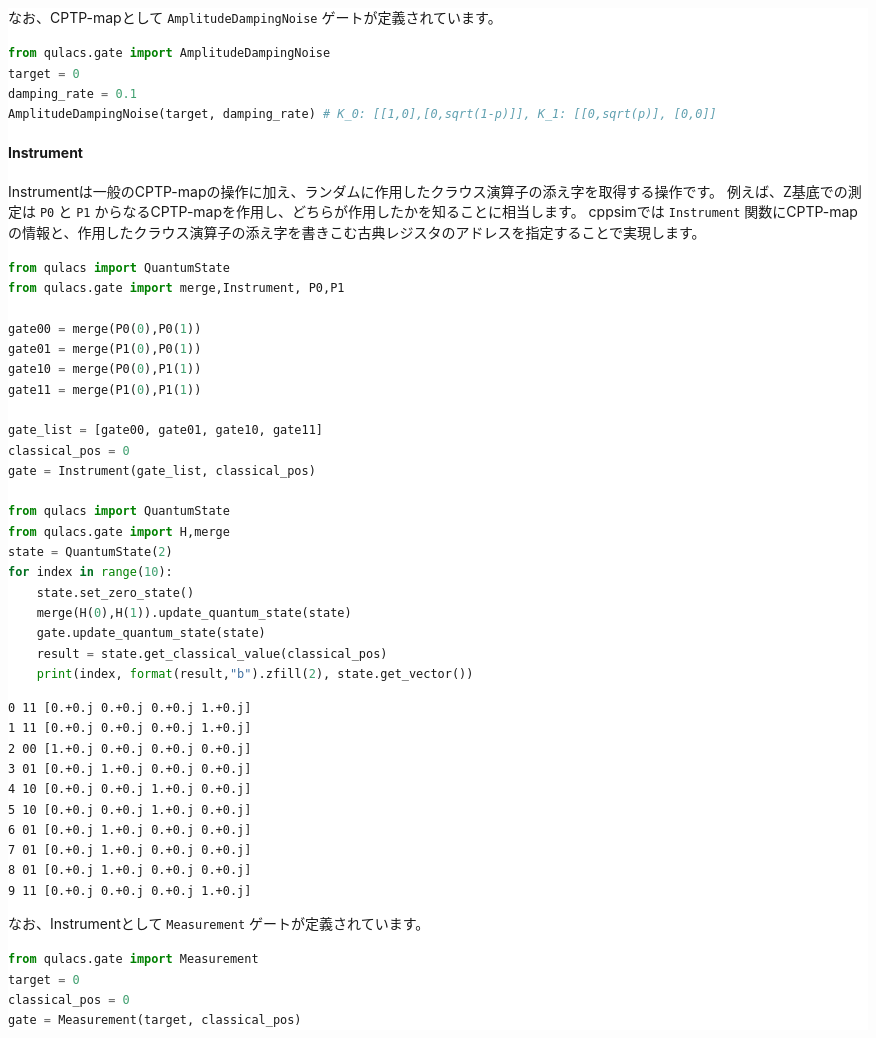 なお、CPTP-mapとして `AmplitudeDampingNoise` ゲートが定義されています。

```python
from qulacs.gate import AmplitudeDampingNoise
target = 0
damping_rate = 0.1
AmplitudeDampingNoise(target, damping_rate) # K_0: [[1,0],[0,sqrt(1-p)]], K_1: [[0,sqrt(p)], [0,0]]
```

#### Instrument

Instrumentは一般のCPTP-mapの操作に加え、ランダムに作用したクラウス演算子の添え字を取得する操作です。
例えば、Z基底での測定は `P0` と `P1` からなるCPTP-mapを作用し、どちらが作用したかを知ることに相当します。
cppsimでは `Instrument` 関数にCPTP-mapの情報と、作用したクラウス演算子の添え字を書きこむ古典レジスタのアドレスを指定することで実現します。

```python
from qulacs import QuantumState
from qulacs.gate import merge,Instrument, P0,P1

gate00 = merge(P0(0),P0(1))
gate01 = merge(P1(0),P0(1))
gate10 = merge(P0(0),P1(1))
gate11 = merge(P1(0),P1(1))

gate_list = [gate00, gate01, gate10, gate11]
classical_pos = 0
gate = Instrument(gate_list, classical_pos)

from qulacs import QuantumState
from qulacs.gate import H,merge
state = QuantumState(2)
for index in range(10):
    state.set_zero_state()
    merge(H(0),H(1)).update_quantum_state(state)
    gate.update_quantum_state(state)
    result = state.get_classical_value(classical_pos)
    print(index, format(result,"b").zfill(2), state.get_vector())
```

```
0 11 [0.+0.j 0.+0.j 0.+0.j 1.+0.j]
1 11 [0.+0.j 0.+0.j 0.+0.j 1.+0.j]
2 00 [1.+0.j 0.+0.j 0.+0.j 0.+0.j]
3 01 [0.+0.j 1.+0.j 0.+0.j 0.+0.j]
4 10 [0.+0.j 0.+0.j 1.+0.j 0.+0.j]
5 10 [0.+0.j 0.+0.j 1.+0.j 0.+0.j]
6 01 [0.+0.j 1.+0.j 0.+0.j 0.+0.j]
7 01 [0.+0.j 1.+0.j 0.+0.j 0.+0.j]
8 01 [0.+0.j 1.+0.j 0.+0.j 0.+0.j]
9 11 [0.+0.j 0.+0.j 0.+0.j 1.+0.j]
```

なお、Instrumentとして `Measurement` ゲートが定義されています。

```python
from qulacs.gate import Measurement
target = 0
classical_pos = 0
gate = Measurement(target, classical_pos)
```
